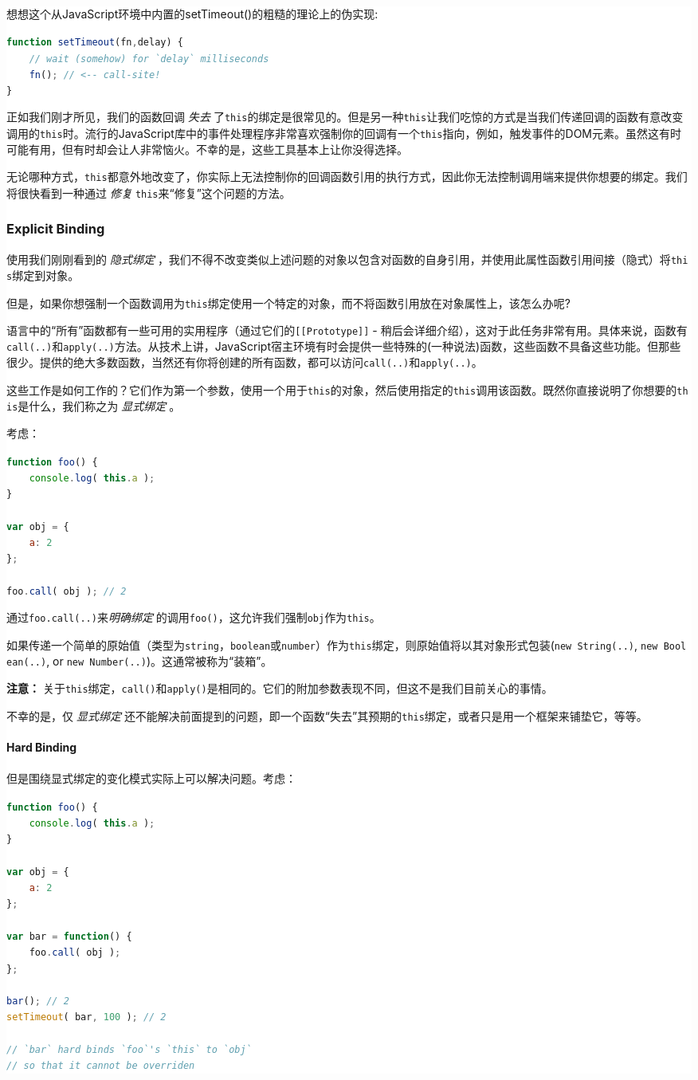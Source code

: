 想想这个从JavaScript环境中内置的setTimeout()的粗糙的理论上的伪实现:

```js
function setTimeout(fn,delay) {
	// wait (somehow) for `delay` milliseconds
	fn(); // <-- call-site!
}
```

正如我们刚才所见，我们的函数回调 *失去* 了`this`的绑定是很常见的。但是另一种`this`让我们吃惊的方式是当我们传递回调的函数有意改变调用的`this`时。流行的JavaScript库中的事件处理程序非常喜欢强制你的回调有一个`this`指向，例如，触发事件的DOM元素。虽然这有时可能有用，但有时却会让人非常恼火。不幸的是，这些工具基本上让你没得选择。

无论哪种方式，`this`都意外地改变了，你实际上无法控制你的回调函数引用的执行方式，因此你无法控制调用端来提供你想要的绑定。我们将很快看到一种通过 *修复* `this`来“修复”这个问题的方法。

### Explicit Binding

使用我们刚刚看到的 *隐式绑定* ，我们不得不改变类似上述问题的对象以包含对函数的自身引用，并使用此属性函数引用间接（隐式）将`this`绑定到对象。

但是，如果你想强制一个函数调用为`this`绑定使用一个特定的对象，而不将函数引用放在对象属性上，该怎么办呢?

语言中的“所有”函数都有一些可用的实用程序（通过它们的`[[Prototype]]` - 稍后会详细介绍），这对于此任务非常有用。具体来说，函数有`call(..)`和`apply(..)`方法。从技术上讲，JavaScript宿主环境有时会提供一些特殊的(一种说法)函数，这些函数不具备这些功能。但那些很少。提供的绝大多数函数，当然还有你将创建的所有函数，都可以访问`call(..)`和`apply(..)`。

这些工作是如何工作的？它们作为第一个参数，使用一个用于`this`的对象，然后使用指定的`this`调用该函数。既然你直接说明了你想要的`this`是什么，我们称之为 *显式绑定* 。 

考虑：

```js
function foo() {
	console.log( this.a );
}

var obj = {
	a: 2
};

foo.call( obj ); // 2
```

通过`foo.call(..)`来*明确绑定* 的调用`foo()`，这允许我们强制`obj`作为`this`。

如果传递一个简单的原始值（类型为`string`，`boolean`或`number`）作为`this`绑定，则原始值将以其对象形式包装(`new String(..)`, `new Boolean(..)`, or `new Number(..)`)。这通常被称为“装箱”。

**注意：** 关于`this`绑定，`call()`和`apply()`是相同的。它们的附加参数表现不同，但这不是我们目前关心的事情。

不幸的是，仅 *显式绑定* 还不能解决前面提到的问题，即一个函数“失去”其预期的`this`绑定，或者只是用一个框架来铺垫它，等等。

#### Hard Binding

但是围绕显式绑定的变化模式实际上可以解决问题。考虑：

```js
function foo() {
	console.log( this.a );
}

var obj = {
	a: 2
};

var bar = function() {
	foo.call( obj );
};

bar(); // 2
setTimeout( bar, 100 ); // 2

// `bar` hard binds `foo`'s `this` to `obj`
// so that it cannot be overriden
```
